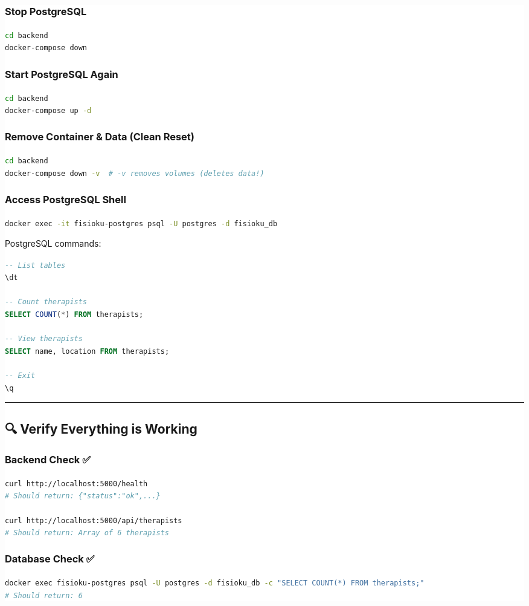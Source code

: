 ### Stop PostgreSQL
```bash
cd backend
docker-compose down
```

### Start PostgreSQL Again
```bash
cd backend
docker-compose up -d
```

### Remove Container & Data (Clean Reset)
```bash
cd backend
docker-compose down -v  # -v removes volumes (deletes data!)
```

### Access PostgreSQL Shell
```bash
docker exec -it fisioku-postgres psql -U postgres -d fisioku_db
```

PostgreSQL commands:
```sql
-- List tables
\dt

-- Count therapists
SELECT COUNT(*) FROM therapists;

-- View therapists
SELECT name, location FROM therapists;

-- Exit
\q
```

---

## 🔍 Verify Everything is Working

### Backend Check ✅
```bash
curl http://localhost:5000/health
# Should return: {"status":"ok",...}

curl http://localhost:5000/api/therapists
# Should return: Array of 6 therapists
```

### Database Check ✅
```bash
docker exec fisioku-postgres psql -U postgres -d fisioku_db -c "SELECT COUNT(*) FROM therapists;"
# Should return: 6
```

